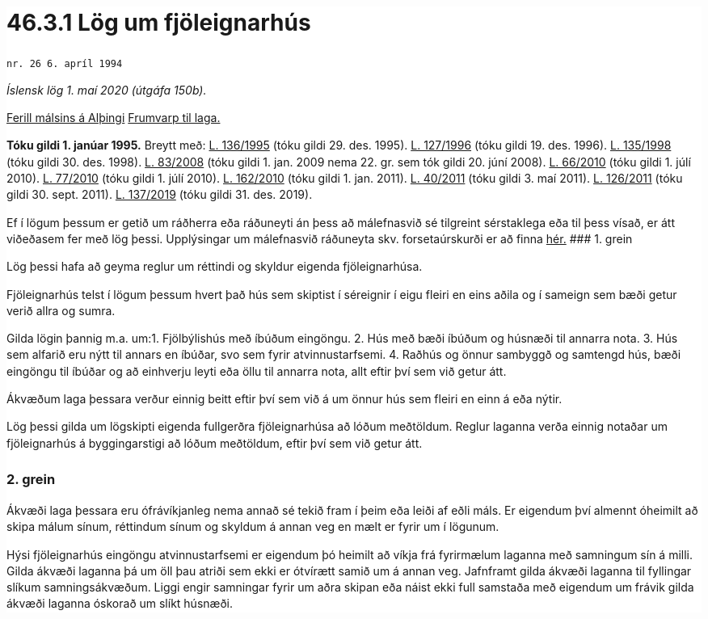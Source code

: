 # 46.3.1 Lög um fjöleignarhús

`nr. 26 6. apríl 1994`

_Íslensk lög 1. maí 2020 (útgáfa 150b)._

[Ferill málsins á Alþingi](https://www.althingi.is/thingstorf/thingmalalistar-eftir-thingum/ferill/?ltg=117&mnr=143)
[Frumvarp til laga.](https://www.althingi.is/altext/117/s/0159.html)

**Tóku gildi 1. janúar 1995.**
Breytt með:
[L. 136/1995](https://althingi.is/altext/stjt/1995.136.html) (tóku gildi 29. des. 1995).
[L. 127/1996](https://althingi.is/altext/stjt/1996.127.html) (tóku gildi 19. des. 1996).
[L. 135/1998](https://althingi.is/altext/stjt/1998.135.html) (tóku gildi 30. des. 1998).
[L. 83/2008](https://althingi.is/altext/stjt/2008.083.html) (tóku gildi 1. jan. 2009 nema 22. gr. sem tók gildi 20. júní 2008).
[L. 66/2010](https://althingi.is/altext/stjt/2010.066.html) (tóku gildi 1. júlí 2010).
[L. 77/2010](https://althingi.is/altext/stjt/2010.077.html) (tóku gildi 1. júlí 2010).
[L. 162/2010](https://althingi.is/altext/stjt/2010.162.html) (tóku gildi 1. jan. 2011).
[L. 40/2011](https://althingi.is/altext/stjt/2011.040.html) (tóku gildi 3. maí 2011).
[L. 126/2011](https://althingi.is/altext/stjt/2011.126.html) (tóku gildi 30. sept. 2011).
[L. 137/2019](https://althingi.is/altext/stjt/2019.137.html) (tóku gildi 31. des. 2019).

Ef í lögum þessum er getið um ráðherra eða ráðuneyti án þess að málefnasvið sé tilgreint sérstaklega eða til þess vísað, er átt viðeðasem fer með lög þessi. Upplýsingar um málefnasvið ráðuneyta skv. forsetaúrskurði er að finna [hér.](2018119.md) ### 1. grein

Lög þessi hafa að geyma reglur um réttindi og skyldur eigenda fjöleignarhúsa.

Fjöleignarhús telst í lögum þessum hvert það hús sem skiptist í séreignir í eigu fleiri en eins aðila og í sameign sem bæði getur verið allra og sumra.

Gilda lögin þannig m.a. um:1. Fjölbýlishús með íbúðum eingöngu.
2. Hús með bæði íbúðum og húsnæði til annarra nota.
3. Hús sem alfarið eru nýtt til annars en íbúðar, svo sem fyrir atvinnustarfsemi.
4. Raðhús og önnur sambyggð og samtengd hús, bæði eingöngu til íbúðar og að einhverju leyti eða öllu til annarra nota, allt eftir því sem við getur átt.

Ákvæðum laga þessara verður einnig beitt eftir því sem við á um önnur hús sem fleiri en einn á eða nýtir.

Lög þessi gilda um lögskipti eigenda fullgerðra fjöleignarhúsa að lóðum meðtöldum. Reglur laganna verða einnig notaðar um fjöleignarhús á byggingarstigi að lóðum meðtöldum, eftir því sem við getur átt.

### 2. grein

Ákvæði laga þessara eru ófrávíkjanleg nema annað sé tekið fram í þeim eða leiði af eðli máls. Er eigendum því almennt óheimilt að skipa málum sínum, réttindum sínum og skyldum á annan veg en mælt er fyrir um í lögunum.

Hýsi fjöleignarhús eingöngu atvinnustarfsemi er eigendum þó heimilt að víkja frá fyrirmælum laganna með samningum sín á milli. Gilda ákvæði laganna þá um öll þau atriði sem ekki er ótvírætt samið um á annan veg. Jafnframt gilda ákvæði laganna til fyllingar slíkum samningsákvæðum. Liggi engir samningar fyrir um aðra skipan eða náist ekki full samstaða með eigendum um frávik gilda ákvæði laganna óskorað um slíkt húsnæði.
